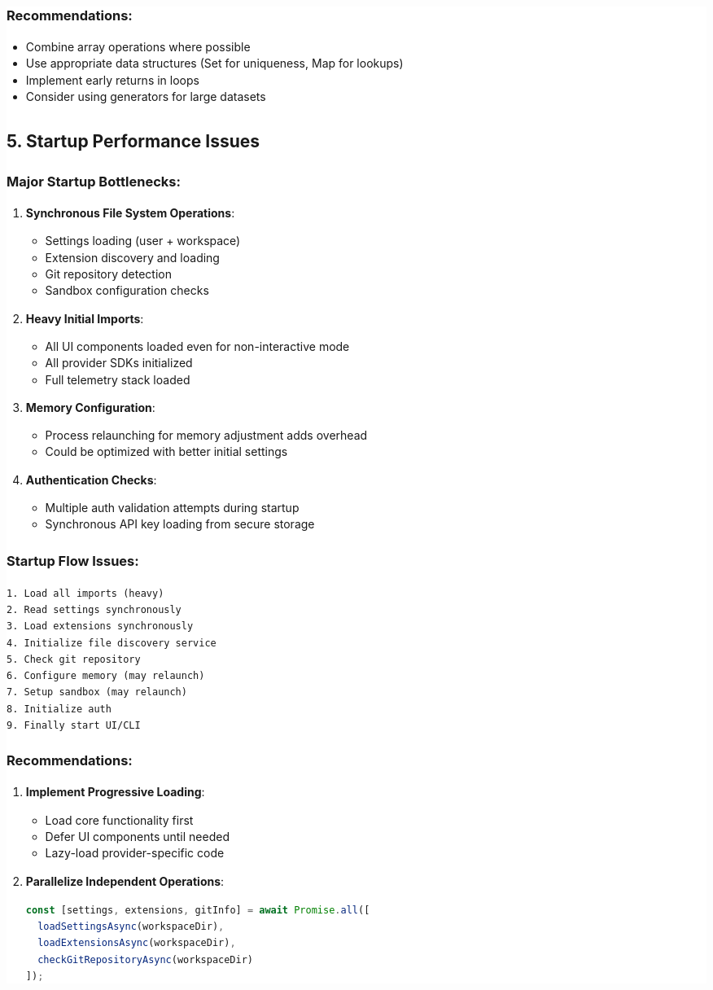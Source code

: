 ### Recommendations:
- Combine array operations where possible
- Use appropriate data structures (Set for uniqueness, Map for lookups)
- Implement early returns in loops
- Consider using generators for large datasets

## 5. Startup Performance Issues

### Major Startup Bottlenecks:

1. **Synchronous File System Operations**:
   - Settings loading (user + workspace)
   - Extension discovery and loading
   - Git repository detection
   - Sandbox configuration checks

2. **Heavy Initial Imports**:
   - All UI components loaded even for non-interactive mode
   - All provider SDKs initialized
   - Full telemetry stack loaded

3. **Memory Configuration**:
   - Process relaunching for memory adjustment adds overhead
   - Could be optimized with better initial settings

4. **Authentication Checks**:
   - Multiple auth validation attempts during startup
   - Synchronous API key loading from secure storage

### Startup Flow Issues:
```
1. Load all imports (heavy)
2. Read settings synchronously
3. Load extensions synchronously
4. Initialize file discovery service
5. Check git repository
6. Configure memory (may relaunch)
7. Setup sandbox (may relaunch)
8. Initialize auth
9. Finally start UI/CLI
```

### Recommendations:

1. **Implement Progressive Loading**:
   - Load core functionality first
   - Defer UI components until needed
   - Lazy-load provider-specific code

2. **Parallelize Independent Operations**:
   ```typescript
   const [settings, extensions, gitInfo] = await Promise.all([
     loadSettingsAsync(workspaceDir),
     loadExtensionsAsync(workspaceDir),
     checkGitRepositoryAsync(workspaceDir)
   ]);
   ```
